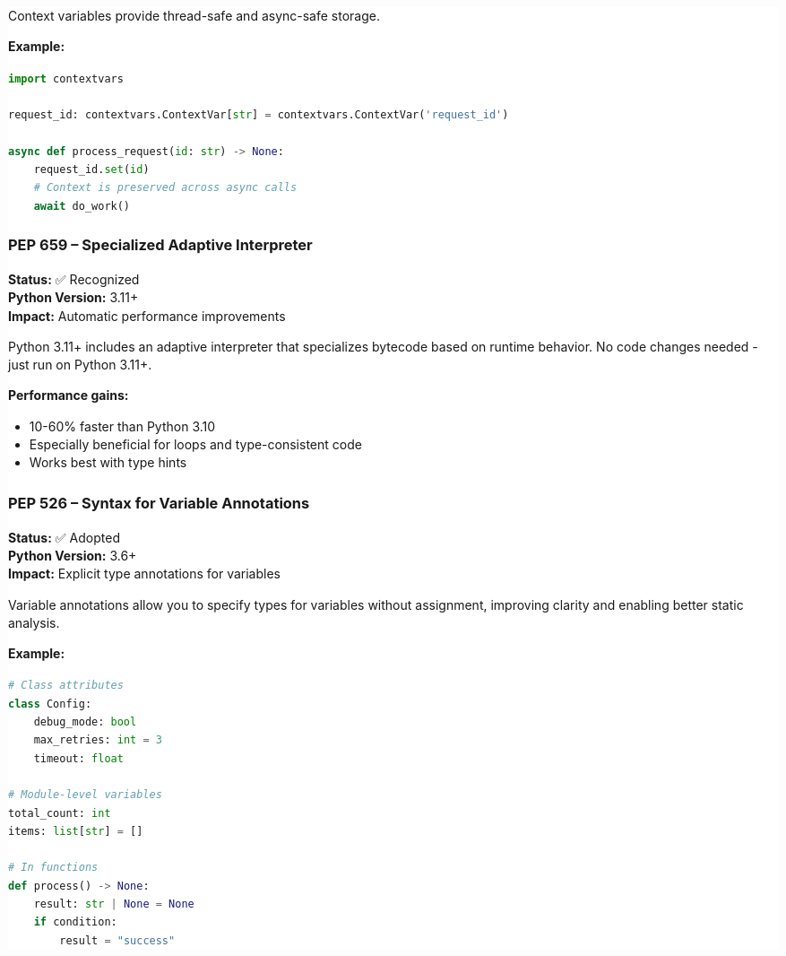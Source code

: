 Context variables provide thread-safe and async-safe storage.

**Example:**
```python
import contextvars

request_id: contextvars.ContextVar[str] = contextvars.ContextVar('request_id')

async def process_request(id: str) -> None:
    request_id.set(id)
    # Context is preserved across async calls
    await do_work()
```

### PEP 659 – Specialized Adaptive Interpreter
**Status:** ✅ Recognized  
**Python Version:** 3.11+  
**Impact:** Automatic performance improvements

Python 3.11+ includes an adaptive interpreter that specializes bytecode based on runtime behavior. No code changes needed - just run on Python 3.11+.

**Performance gains:**
- 10-60% faster than Python 3.10
- Especially beneficial for loops and type-consistent code
- Works best with type hints

### PEP 526 – Syntax for Variable Annotations
**Status:** ✅ Adopted  
**Python Version:** 3.6+  
**Impact:** Explicit type annotations for variables

Variable annotations allow you to specify types for variables without assignment, improving clarity and enabling better static analysis.

**Example:**
```python
# Class attributes
class Config:
    debug_mode: bool
    max_retries: int = 3
    timeout: float

# Module-level variables
total_count: int
items: list[str] = []

# In functions
def process() -> None:
    result: str | None = None
    if condition:
        result = "success"
```

